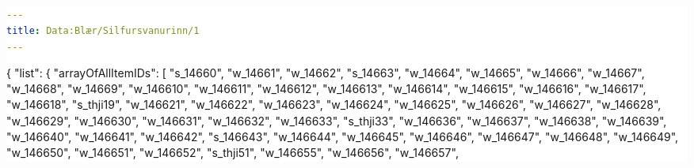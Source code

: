 ```yaml
---
title: Data:Blær/Silfursvanurinn/1
---
```


{
    "list": {
        "arrayOfAllItemIDs": [
            "s_14660",
            "w_14661",
            "w_14662",
            "s_14663",
            "w_14664",
            "w_14665",
            "w_14666",
            "w_14667",
            "w_14668",
            "w_14669",
            "w_146610",
            "w_146611",
            "w_146612",
            "w_146613",
            "w_146614",
            "w_146615",
            "w_146616",
            "w_146617",
            "w_146618",
            "s_thji19",
            "w_146621",
            "w_146622",
            "w_146623",
            "w_146624",
            "w_146625",
            "w_146626",
            "w_146627",
            "w_146628",
            "w_146629",
            "w_146630",
            "w_146631",
            "w_146632",
            "w_146633",
            "s_thji33",
            "w_146636",
            "w_146637",
            "w_146638",
            "w_146639",
            "w_146640",
            "w_146641",
            "w_146642",
            "s_146643",
            "w_146644",
            "w_146645",
            "w_146646",
            "w_146647",
            "w_146648",
            "w_146649",
            "w_146650",
            "w_146651",
            "w_146652",
            "s_thji51",
            "w_146655",
            "w_146656",
            "w_146657",
